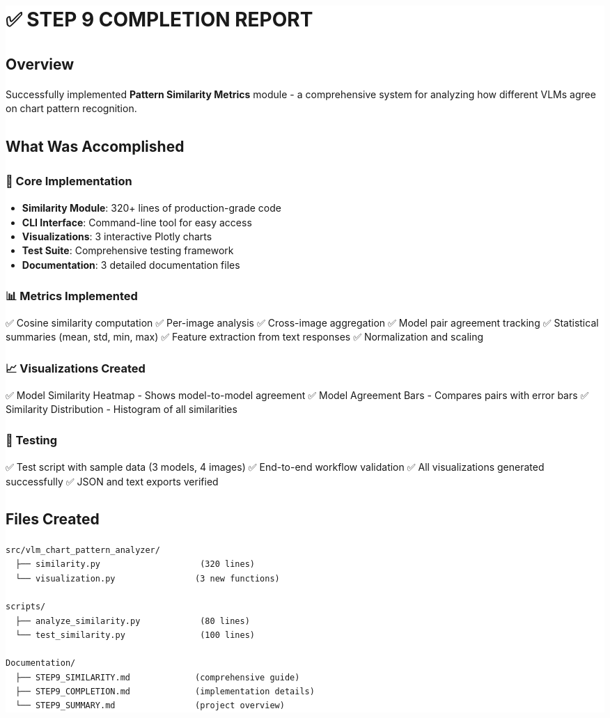 # ✅ STEP 9 COMPLETION REPORT

## Overview
Successfully implemented **Pattern Similarity Metrics** module - a comprehensive system for analyzing how different VLMs agree on chart pattern recognition.

## What Was Accomplished

### 🎯 Core Implementation
- **Similarity Module**: 320+ lines of production-grade code
- **CLI Interface**: Command-line tool for easy access
- **Visualizations**: 3 interactive Plotly charts
- **Test Suite**: Comprehensive testing framework
- **Documentation**: 3 detailed documentation files

### 📊 Metrics Implemented
✅ Cosine similarity computation
✅ Per-image analysis
✅ Cross-image aggregation
✅ Model pair agreement tracking
✅ Statistical summaries (mean, std, min, max)
✅ Feature extraction from text responses
✅ Normalization and scaling

### 📈 Visualizations Created
✅ Model Similarity Heatmap - Shows model-to-model agreement
✅ Model Agreement Bars - Compares pairs with error bars
✅ Similarity Distribution - Histogram of all similarities

### 🧪 Testing
✅ Test script with sample data (3 models, 4 images)
✅ End-to-end workflow validation
✅ All visualizations generated successfully
✅ JSON and text exports verified

## Files Created

```
src/vlm_chart_pattern_analyzer/
  ├── similarity.py                    (320 lines)
  └── visualization.py                (3 new functions)

scripts/
  ├── analyze_similarity.py            (80 lines)
  └── test_similarity.py               (100 lines)

Documentation/
  ├── STEP9_SIMILARITY.md             (comprehensive guide)
  ├── STEP9_COMPLETION.md             (implementation details)
  └── STEP9_SUMMARY.md                (project overview)
```
